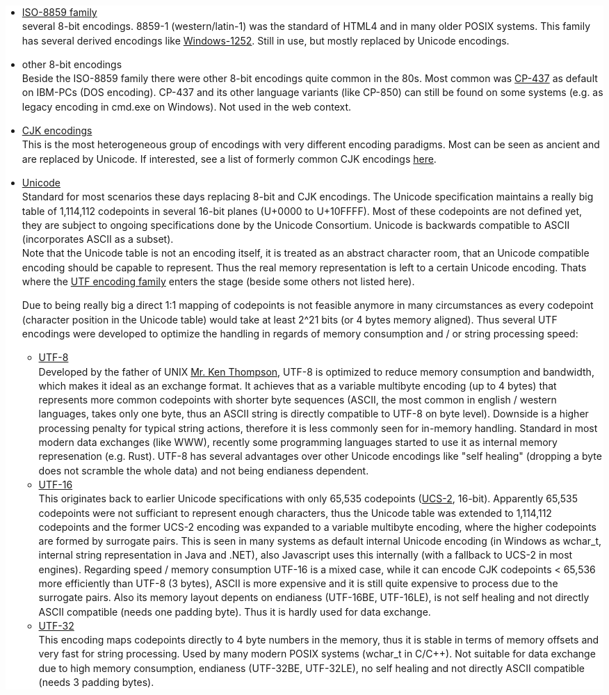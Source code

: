 - [ISO-8859 family](https://en.wikipedia.org/wiki/ISO/IEC_8859)  
  several 8-bit encodings. 8859-1 (western/latin-1) was the standard of HTML4 and in many older POSIX systems. This family has several derived encodings like [Windows-1252](https://en.wikipedia.org/wiki/Windows-1252). Still in use, but mostly replaced by Unicode encodings.

- other 8-bit encodings  
  Beside the ISO-8859 family there were other 8-bit encodings quite common in the 80s. Most common was [CP-437](https://en.wikipedia.org/wiki/Code_page_437) as default on IBM-PCs (DOS encoding). CP-437 and its other language variants (like CP-850) can still be found on some systems (e.g. as legacy encoding in cmd.exe on Windows). Not used in the web context.

- [CJK encodings](https://en.wikipedia.org/wiki/CJK_characters)  
  This is the most heterogeneous group of encodings with very different encoding paradigms. Most can be seen as ancient and are replaced by Unicode. If interested, see a list of formerly common CJK encodings [here](https://en.wikipedia.org/wiki/CJK_characters#Encoding).

- [Unicode](https://en.wikipedia.org/wiki/Unicode)  
  Standard for most scenarios these days replacing 8-bit and CJK encodings. The Unicode specification maintains a really big table of 1,114,112 codepoints in several 16-bit planes (U+0000 to U+10FFFF). Most of these codepoints are not defined yet, they are subject to ongoing specifications done by the Unicode Consortium. Unicode is backwards compatible to ASCII (incorporates ASCII as a subset).  
  Note that the Unicode table is not an encoding itself, it is treated as an abstract character room, that an Unicode compatible encoding should be capable to represent. Thus the real memory representation is left to a certain Unicode encoding. Thats where the [UTF encoding family](https://en.wikipedia.org/wiki/Unicode#UTF) enters the stage (beside some others not listed here).

  Due to being really big a direct 1:1 mapping of codepoints is not feasible anymore in many circumstances as every codepoint (character position in the Unicode table) would take at least 2^21 bits (or 4 bytes memory aligned). Thus several UTF encodings were developed to optimize the handling in regards of memory consumption and / or string processing speed:
    - [UTF-8](https://en.wikipedia.org/wiki/UTF-8)  
    Developed by the father of UNIX [Mr. Ken Thompson](https://en.wikipedia.org/wiki/Ken_Thompson), UTF-8 is optimized to reduce memory consumption and bandwidth, which makes it ideal as an exchange format. It achieves that as a variable multibyte encoding (up to 4 bytes) that represents more common codepoints with shorter byte sequences (ASCII, the most common in english / western languages, takes only one byte, thus an ASCII string is directly compatible to UTF-8 on byte level). Downside is a higher processing penalty for typical string actions, therefore it is less commonly seen for in-memory handling. Standard in most modern data exchanges (like WWW), recently some programming languages started to use it as internal memory represenation (e.g. Rust). UTF-8 has several advantages over other Unicode encodings like "self healing" (dropping a byte does not scramble the whole data) and not being endianess dependent.
    - [UTF-16](https://en.wikipedia.org/wiki/UTF-16)  
    This originates back to earlier Unicode specifications with only 65,535 codepoints ([UCS-2](https://en.wikipedia.org/wiki/Universal_Coded_Character_Set), 16-bit). Apparently 65,535 codepoints were not sufficiant to represent enough characters, thus the Unicode table was extended to 1,114,112 codepoints and the former UCS-2 encoding was expanded to a variable multibyte encoding, where the higher codepoints are formed by surrogate pairs. This is seen in many systems as default internal Unicode encoding (in Windows as wchar_t, internal string representation in Java and .NET), also Javascript uses this internally (with a fallback to UCS-2 in most engines). Regarding speed / memory consumption UTF-16 is a mixed case, while it can encode CJK codepoints < 65,536 more efficiently than UTF-8 (3 bytes), ASCII is more expensive and it is still quite expensive to process due to the surrogate pairs. Also its memory layout depents on endianess (UTF-16BE, UTF-16LE), is not self healing and not directly ASCII compatible (needs one padding byte). Thus it is hardly used for data exchange.
    - [UTF-32](https://en.wikipedia.org/wiki/UTF-32)  
    This encoding maps codepoints directly to 4 byte numbers in the memory, thus it is stable in terms of memory offsets and very fast for string processing. Used by many modern POSIX systems (wchar_t in C/C++). Not suitable for data exchange due to high memory consumption, endianess (UTF-32BE, UTF-32LE), no self healing and not directly ASCII compatible (needs 3 padding bytes).
